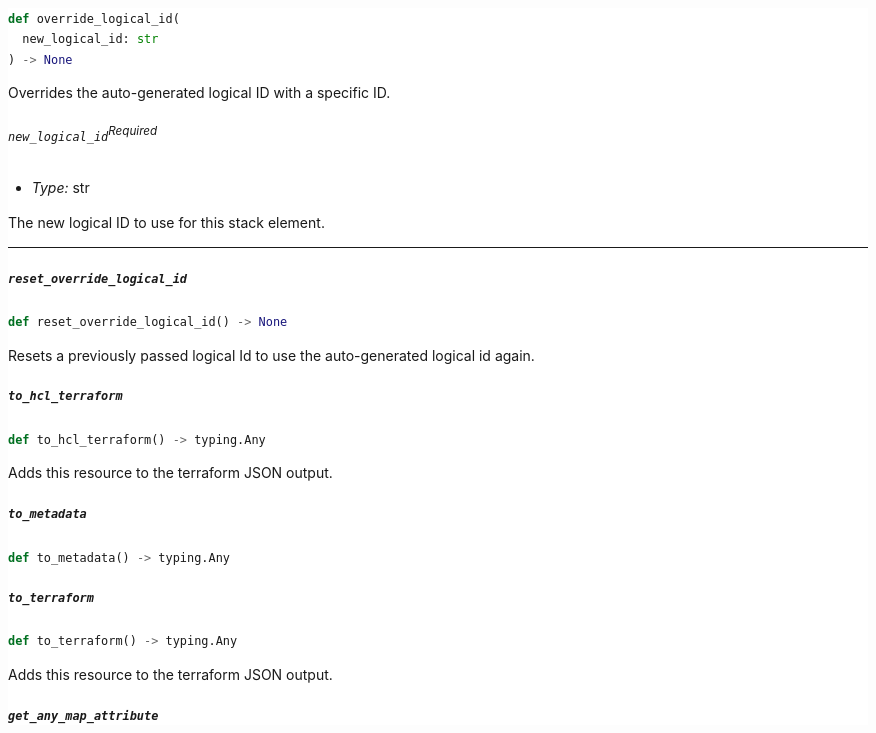 ```python
def override_logical_id(
  new_logical_id: str
) -> None
```

Overrides the auto-generated logical ID with a specific ID.

###### `new_logical_id`<sup>Required</sup> <a name="new_logical_id" id="@cdktf/provider-cloudflare.dataCloudflarePagesProjects.DataCloudflarePagesProjects.overrideLogicalId.parameter.newLogicalId"></a>

- *Type:* str

The new logical ID to use for this stack element.

---

##### `reset_override_logical_id` <a name="reset_override_logical_id" id="@cdktf/provider-cloudflare.dataCloudflarePagesProjects.DataCloudflarePagesProjects.resetOverrideLogicalId"></a>

```python
def reset_override_logical_id() -> None
```

Resets a previously passed logical Id to use the auto-generated logical id again.

##### `to_hcl_terraform` <a name="to_hcl_terraform" id="@cdktf/provider-cloudflare.dataCloudflarePagesProjects.DataCloudflarePagesProjects.toHclTerraform"></a>

```python
def to_hcl_terraform() -> typing.Any
```

Adds this resource to the terraform JSON output.

##### `to_metadata` <a name="to_metadata" id="@cdktf/provider-cloudflare.dataCloudflarePagesProjects.DataCloudflarePagesProjects.toMetadata"></a>

```python
def to_metadata() -> typing.Any
```

##### `to_terraform` <a name="to_terraform" id="@cdktf/provider-cloudflare.dataCloudflarePagesProjects.DataCloudflarePagesProjects.toTerraform"></a>

```python
def to_terraform() -> typing.Any
```

Adds this resource to the terraform JSON output.

##### `get_any_map_attribute` <a name="get_any_map_attribute" id="@cdktf/provider-cloudflare.dataCloudflarePagesProjects.DataCloudflarePagesProjects.getAnyMapAttribute"></a>
